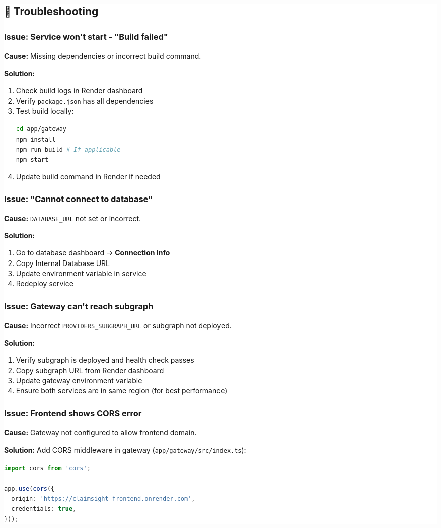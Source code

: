 
## 🔧 Troubleshooting

### Issue: Service won't start - "Build failed"

**Cause:** Missing dependencies or incorrect build command.

**Solution:**
1. Check build logs in Render dashboard
2. Verify `package.json` has all dependencies
3. Test build locally:
   ```bash
   cd app/gateway
   npm install
   npm run build # If applicable
   npm start
   ```
4. Update build command in Render if needed

### Issue: "Cannot connect to database"

**Cause:** `DATABASE_URL` not set or incorrect.

**Solution:**
1. Go to database dashboard → **Connection Info**
2. Copy Internal Database URL
3. Update environment variable in service
4. Redeploy service

### Issue: Gateway can't reach subgraph

**Cause:** Incorrect `PROVIDERS_SUBGRAPH_URL` or subgraph not deployed.

**Solution:**
1. Verify subgraph is deployed and health check passes
2. Copy subgraph URL from Render dashboard
3. Update gateway environment variable
4. Ensure both services are in same region (for best performance)

### Issue: Frontend shows CORS error

**Cause:** Gateway not configured to allow frontend domain.

**Solution:**
Add CORS middleware in gateway (`app/gateway/src/index.ts`):
```typescript
import cors from 'cors';

app.use(cors({
  origin: 'https://claimsight-frontend.onrender.com',
  credentials: true,
}));
```
